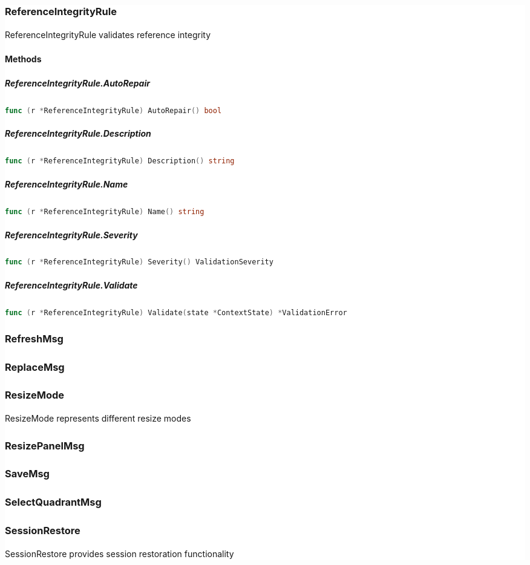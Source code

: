 ### ReferenceIntegrityRule

ReferenceIntegrityRule validates reference integrity


#### Methods

##### ReferenceIntegrityRule.AutoRepair

```go
func (r *ReferenceIntegrityRule) AutoRepair() bool
```

##### ReferenceIntegrityRule.Description

```go
func (r *ReferenceIntegrityRule) Description() string
```

##### ReferenceIntegrityRule.Name

```go
func (r *ReferenceIntegrityRule) Name() string
```

##### ReferenceIntegrityRule.Severity

```go
func (r *ReferenceIntegrityRule) Severity() ValidationSeverity
```

##### ReferenceIntegrityRule.Validate

```go
func (r *ReferenceIntegrityRule) Validate(state *ContextState) *ValidationError
```

### RefreshMsg

### ReplaceMsg

### ResizeMode

ResizeMode represents different resize modes


### ResizePanelMsg

### SaveMsg

### SelectQuadrantMsg

### SessionRestore

SessionRestore provides session restoration functionality
